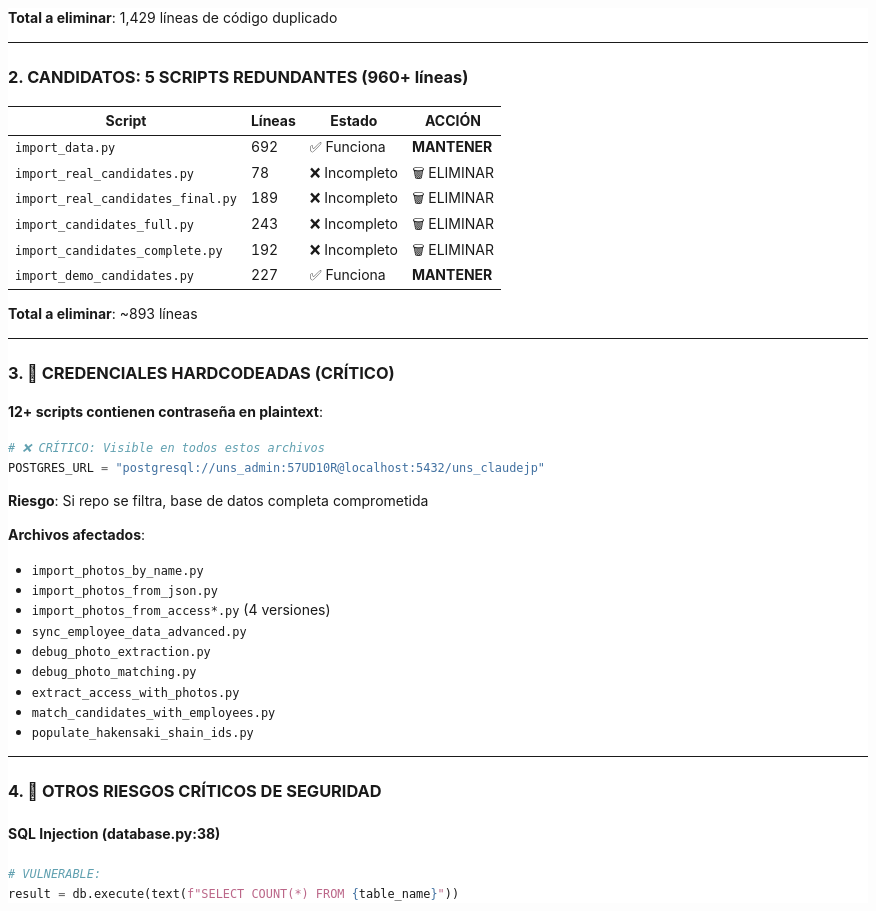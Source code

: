 **Total a eliminar**: 1,429 líneas de código duplicado

---

### 2. CANDIDATOS: 5 SCRIPTS REDUNDANTES (960+ líneas)

| Script | Líneas | Estado | ACCIÓN |
|--------|--------|--------|--------|
| `import_data.py` | 692 | ✅ Funciona | **MANTENER** |
| `import_real_candidates.py` | 78 | ❌ Incompleto | 🗑️ ELIMINAR |
| `import_real_candidates_final.py` | 189 | ❌ Incompleto | 🗑️ ELIMINAR |
| `import_candidates_full.py` | 243 | ❌ Incompleto | 🗑️ ELIMINAR |
| `import_candidates_complete.py` | 192 | ❌ Incompleto | 🗑️ ELIMINAR |
| `import_demo_candidates.py` | 227 | ✅ Funciona | **MANTENER** |

**Total a eliminar**: ~893 líneas

---

### 3. 🔴 CREDENCIALES HARDCODEADAS (CRÍTICO)

**12+ scripts contienen contraseña en plaintext**:

```python
# ❌ CRÍTICO: Visible en todos estos archivos
POSTGRES_URL = "postgresql://uns_admin:57UD10R@localhost:5432/uns_claudejp"
```

**Riesgo**: Si repo se filtra, base de datos completa comprometida

**Archivos afectados**:
- `import_photos_by_name.py`
- `import_photos_from_json.py`
- `import_photos_from_access*.py` (4 versiones)
- `sync_employee_data_advanced.py`
- `debug_photo_extraction.py`
- `debug_photo_matching.py`
- `extract_access_with_photos.py`
- `match_candidates_with_employees.py`
- `populate_hakensaki_shain_ids.py`

---

### 4. 🔴 OTROS RIESGOS CRÍTICOS DE SEGURIDAD

#### SQL Injection (database.py:38)
```python
# VULNERABLE:
result = db.execute(text(f"SELECT COUNT(*) FROM {table_name}"))
```
